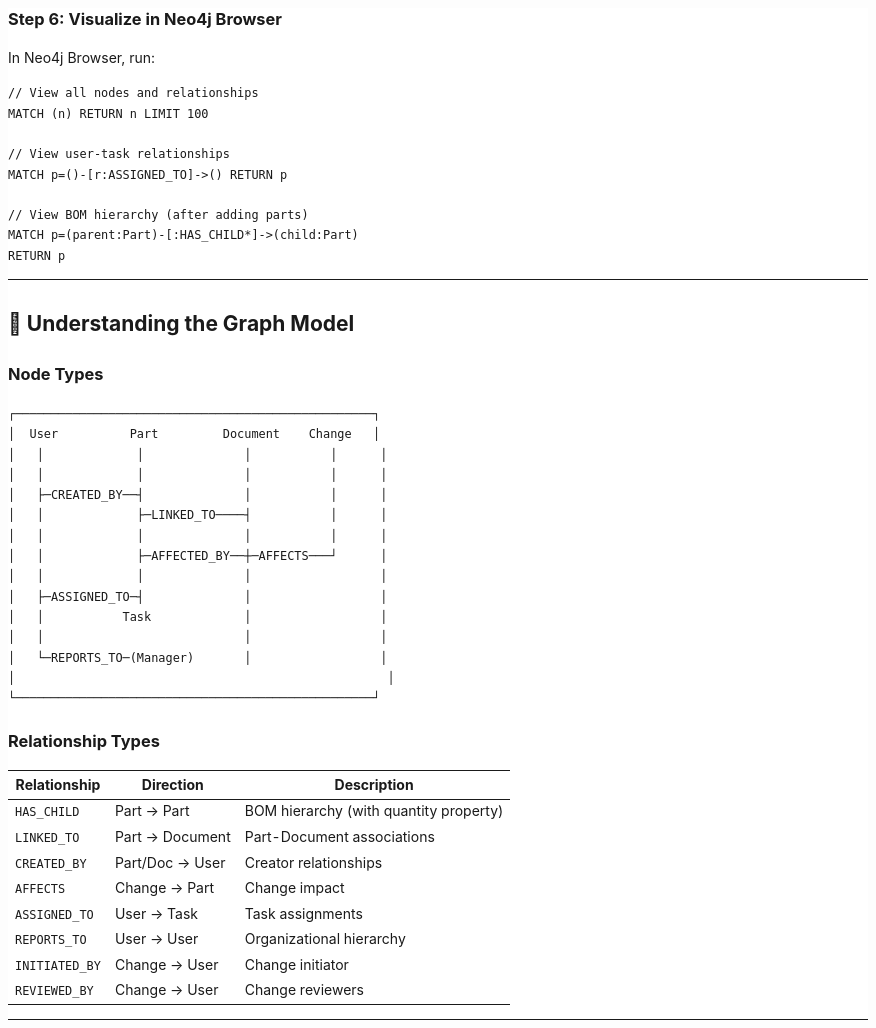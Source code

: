 ### Step 6: Visualize in Neo4j Browser

In Neo4j Browser, run:

```cypher
// View all nodes and relationships
MATCH (n) RETURN n LIMIT 100

// View user-task relationships
MATCH p=()-[r:ASSIGNED_TO]->() RETURN p

// View BOM hierarchy (after adding parts)
MATCH p=(parent:Part)-[:HAS_CHILD*]->(child:Part)
RETURN p
```

---

## 🎨 Understanding the Graph Model

### Node Types

```
┌──────────────────────────────────────────────────┐
│  User          Part         Document    Change   │
│   │             │              │           │      │
│   │             │              │           │      │
│   ├─CREATED_BY──┤              │           │      │
│   │             ├─LINKED_TO────┤           │      │
│   │             │              │           │      │
│   │             ├─AFFECTED_BY──┼─AFFECTS───┘      │
│   │             │              │                  │
│   ├─ASSIGNED_TO─┤              │                  │
│   │           Task             │                  │
│   │                            │                  │
│   └─REPORTS_TO─(Manager)       │                  │
│                                                    │
└──────────────────────────────────────────────────┘
```

### Relationship Types

| Relationship | Direction | Description |
|-------------|-----------|-------------|
| `HAS_CHILD` | Part → Part | BOM hierarchy (with quantity property) |
| `LINKED_TO` | Part → Document | Part-Document associations |
| `CREATED_BY` | Part/Doc → User | Creator relationships |
| `AFFECTS` | Change → Part | Change impact |
| `ASSIGNED_TO` | User → Task | Task assignments |
| `REPORTS_TO` | User → User | Organizational hierarchy |
| `INITIATED_BY` | Change → User | Change initiator |
| `REVIEWED_BY` | Change → User | Change reviewers |

---